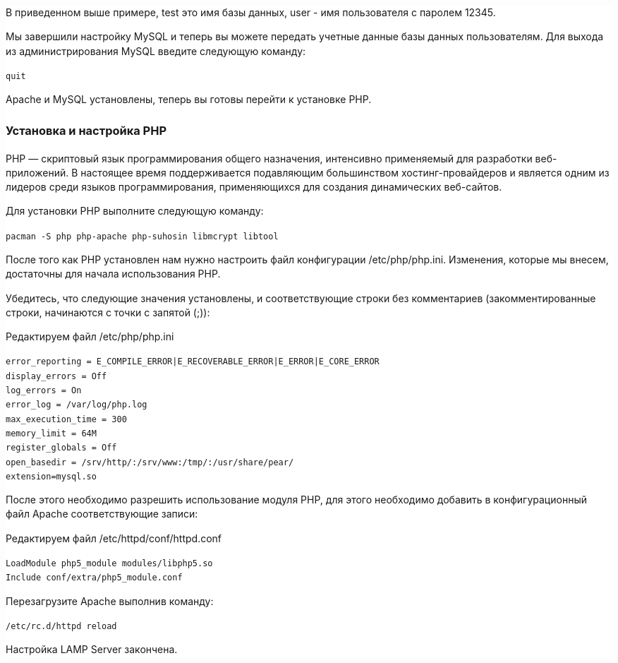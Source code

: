 В приведенном выше примере, test это имя базы данных, user - имя пользователя c паролем 12345.

Мы завершили настройку MySQL и теперь вы можете передать учетные данные базы данных пользователям. Для выхода из администрирования MySQL введите следующую команду:

	quit

Apache и MySQL установлены, теперь вы готовы перейти к установке PHP.

### Установка и настройка PHP

PHP — скриптовый язык программирования общего назначения, интенсивно применяемый для разработки веб-приложений. В настоящее время поддерживается подавляющим большинством хостинг-провайдеров и является одним из лидеров среди языков программирования, применяющихся для создания динамических веб-сайтов.

Для установки PHP выполните следующую команду:

	pacman -S php php-apache php-suhosin libmcrypt libtool

После того как PHP установлен нам нужно настроить файл конфигурации /etc/php/php.ini. Изменения, которые мы внесем, достаточны для начала использования PHP.

Убедитесь, что следующие значения установлены, и соответствующие строки без комментариев (закомментированные строки, начинаются с точки с запятой (;)):

Редактируем файл /etc/php/php.ini

	error_reporting = E_COMPILE_ERROR|E_RECOVERABLE_ERROR|E_ERROR|E_CORE_ERROR
	display_errors = Off 
	log_errors = On 
	error_log = /var/log/php.log
	max_execution_time = 300 
	memory_limit = 64M
	register_globals = Off
	open_basedir = /srv/http/:/srv/www:/tmp/:/usr/share/pear/
	extension=mysql.so

После этого необходимо разрешить использование модуля PHP, для этого необходимо добавить в конфигурационный файл Apache соответствующие записи:

Редактируем файл /etc/httpd/conf/httpd.conf

	LoadModule php5_module modules/libphp5.so
	Include conf/extra/php5_module.conf
	
Перезагрузите Apache выполнив команду:

	/etc/rc.d/httpd reload

Настройка LAMP Server закончена.